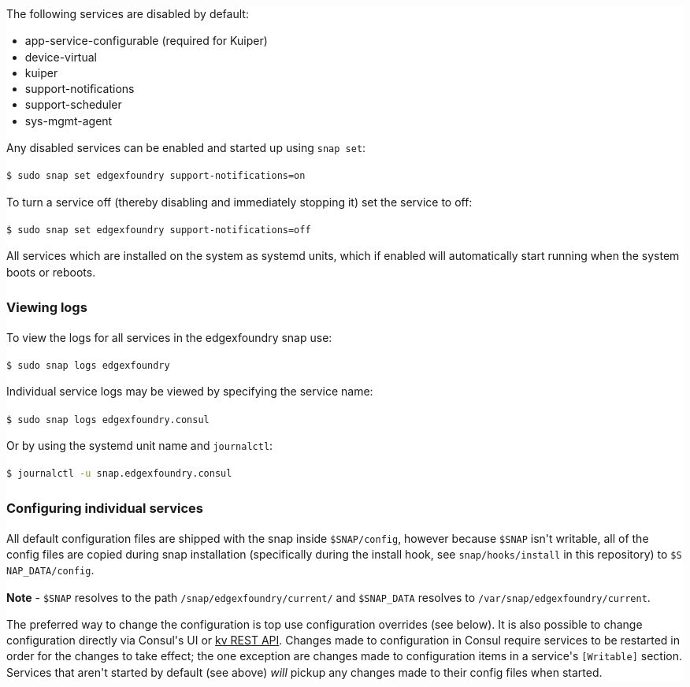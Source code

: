 The following services are disabled by default:

* app-service-configurable (required for Kuiper)
* device-virtual
* kuiper
* support-notifications
* support-scheduler
* sys-mgmt-agent

Any disabled services can be enabled and started up using `snap set`:

```bash
$ sudo snap set edgexfoundry support-notifications=on
```

To turn a service off (thereby disabling and immediately stopping it) set the service to off:

```bash
$ sudo snap set edgexfoundry support-notifications=off
```

All services which are installed on the system as systemd units, which if enabled will automatically start running when the system boots or reboots.

### Viewing logs
To view the logs for all services in the edgexfoundry snap use:

```bash
$ sudo snap logs edgexfoundry
```

Individual service logs may be viewed by specifying the service name:

```bash
$ sudo snap logs edgexfoundry.consul
```

Or by using the systemd unit name and `journalctl`:

```bash
$ journalctl -u snap.edgexfoundry.consul
```

### Configuring individual services

All default configuration files are shipped with the snap inside `$SNAP/config`, however because `$SNAP` isn't writable, all of the config files are copied during snap installation (specifically during the install hook, see `snap/hooks/install` in this repository) to `$SNAP_DATA/config`.

**Note** - `$SNAP` resolves to the path `/snap/edgexfoundry/current/` and `$SNAP_DATA` resolves to `/var/snap/edgexfoundry/current`.

The preferred way to change the configuration is top use configuration overrides (see below). It is also possible to change
configuration directly via Consul's UI or [kv REST API](https://www.consul.io/api/kv.html). Changes made to configuration in Consul
require services to be restarted in order for the changes to take effect; the one exception are changes made to configuration items in
a service's ```[Writable]``` section. Services that aren't started by default (see above) *will* pickup any changes made to their config
files when started.
